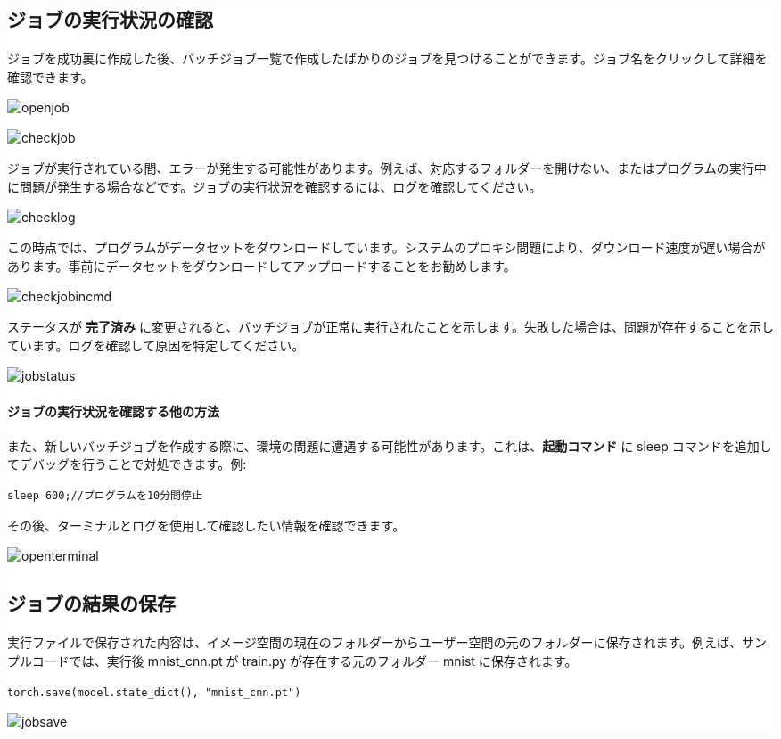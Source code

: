 ## ジョブの実行状況の確認

ジョブを成功裏に作成した後、バッチジョブ一覧で作成したばかりのジョブを見つけることができます。ジョブ名をクリックして詳細を確認できます。

![openjob](./assets/openjob.webp)

![checkjob](./assets/checkjob.webp)

ジョブが実行されている間、エラーが発生する可能性があります。例えば、対応するフォルダーを開けない、またはプログラムの実行中に問題が発生する場合などです。ジョブの実行状況を確認するには、ログを確認してください。

![checklog](./assets/checklog.webp)

この時点では、プログラムがデータセットをダウンロードしています。システムのプロキシ問題により、ダウンロード速度が遅い場合があります。事前にデータセットをダウンロードしてアップロードすることをお勧めします。

![checkjobincmd](./assets/checkjobincmd.webp)

ステータスが **完了済み** に変更されると、バッチジョブが正常に実行されたことを示します。失敗した場合は、問題が存在することを示しています。ログを確認して原因を特定してください。

![jobstatus](./assets/jobstatus.webp)

#### ジョブの実行状況を確認する他の方法

また、新しいバッチジョブを作成する際に、環境の問題に遭遇する可能性があります。これは、**起動コマンド** に sleep コマンドを追加してデバッグを行うことで対処できます。例:

```
sleep 600;//プログラムを10分間停止
```

その後、ターミナルとログを使用して確認したい情報を確認できます。

![openterminal](./assets/openterminal.webp)

## ジョブの結果の保存

実行ファイルで保存された内容は、イメージ空間の現在のフォルダーからユーザー空間の元のフォルダーに保存されます。例えば、サンプルコードでは、実行後 mnist_cnn.pt が train.py が存在する元のフォルダー mnist に保存されます。

```
torch.save(model.state_dict(), "mnist_cnn.pt")
```

![jobsave](./assets/jobsave.webp)